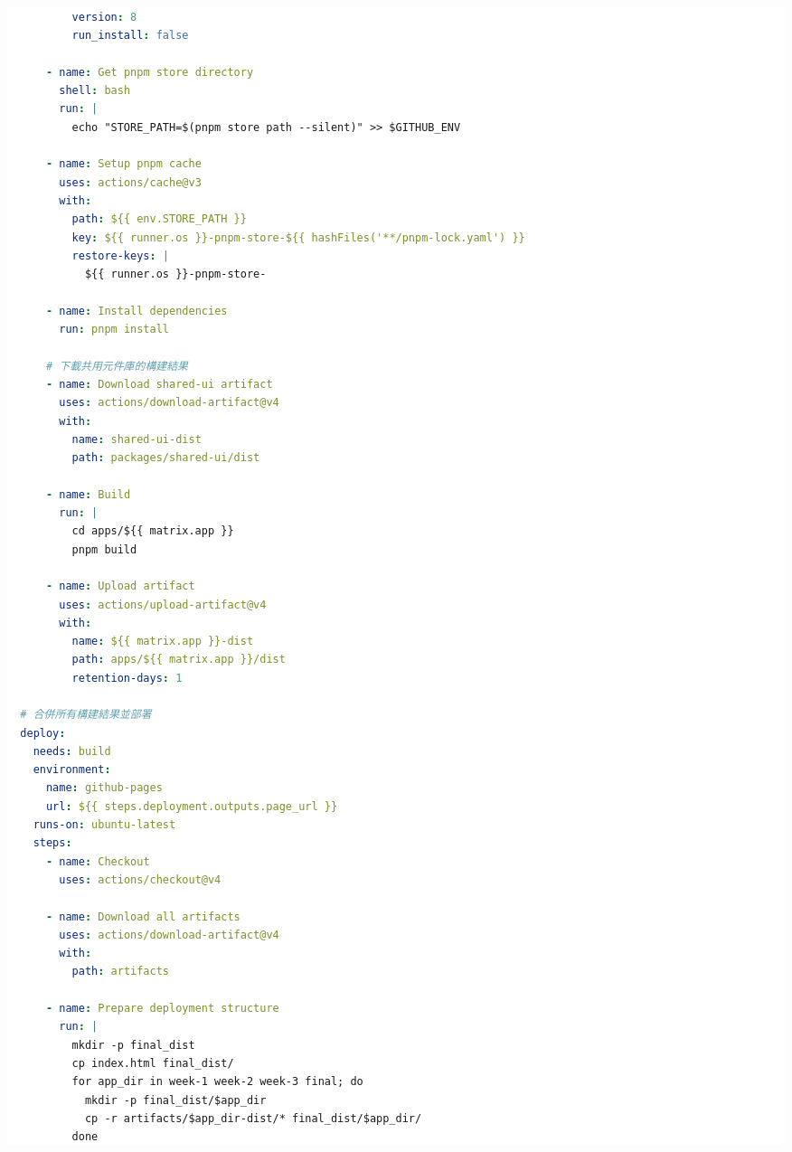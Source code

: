 ```yml
          version: 8
          run_install: false

      - name: Get pnpm store directory
        shell: bash
        run: |
          echo "STORE_PATH=$(pnpm store path --silent)" >> $GITHUB_ENV

      - name: Setup pnpm cache
        uses: actions/cache@v3
        with:
          path: ${{ env.STORE_PATH }}
          key: ${{ runner.os }}-pnpm-store-${{ hashFiles('**/pnpm-lock.yaml') }}
          restore-keys: |
            ${{ runner.os }}-pnpm-store-

      - name: Install dependencies
        run: pnpm install

      # 下載共用元件庫的構建結果
      - name: Download shared-ui artifact
        uses: actions/download-artifact@v4
        with:
          name: shared-ui-dist
          path: packages/shared-ui/dist

      - name: Build
        run: |
          cd apps/${{ matrix.app }}
          pnpm build

      - name: Upload artifact
        uses: actions/upload-artifact@v4
        with:
          name: ${{ matrix.app }}-dist
          path: apps/${{ matrix.app }}/dist
          retention-days: 1

  # 合併所有構建結果並部署
  deploy:
    needs: build
    environment:
      name: github-pages
      url: ${{ steps.deployment.outputs.page_url }}
    runs-on: ubuntu-latest
    steps:
      - name: Checkout
        uses: actions/checkout@v4

      - name: Download all artifacts
        uses: actions/download-artifact@v4
        with:
          path: artifacts

      - name: Prepare deployment structure
        run: |
          mkdir -p final_dist
          cp index.html final_dist/
          for app_dir in week-1 week-2 week-3 final; do
            mkdir -p final_dist/$app_dir
            cp -r artifacts/$app_dir-dist/* final_dist/$app_dir/
          done

```